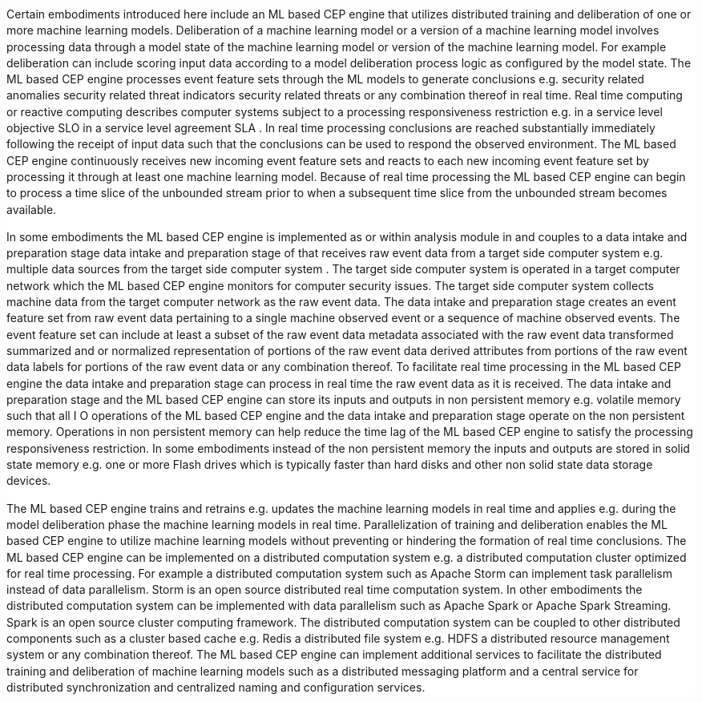 Certain embodiments introduced here include an ML based CEP engine that utilizes distributed training and deliberation of one or more machine learning models. Deliberation of a machine learning model or a version of a machine learning model involves processing data through a model state of the machine learning model or version of the machine learning model. For example deliberation can include scoring input data according to a model deliberation process logic as configured by the model state. The ML based CEP engine processes event feature sets through the ML models to generate conclusions e.g. security related anomalies security related threat indicators security related threats or any combination thereof in real time. Real time computing or reactive computing describes computer systems subject to a processing responsiveness restriction e.g. in a service level objective SLO in a service level agreement SLA . In real time processing conclusions are reached substantially immediately following the receipt of input data such that the conclusions can be used to respond the observed environment. The ML based CEP engine continuously receives new incoming event feature sets and reacts to each new incoming event feature set by processing it through at least one machine learning model. Because of real time processing the ML based CEP engine can begin to process a time slice of the unbounded stream prior to when a subsequent time slice from the unbounded stream becomes available.

In some embodiments the ML based CEP engine is implemented as or within analysis module in and couples to a data intake and preparation stage data intake and preparation stage of that receives raw event data from a target side computer system e.g. multiple data sources from the target side computer system . The target side computer system is operated in a target computer network which the ML based CEP engine monitors for computer security issues. The target side computer system collects machine data from the target computer network as the raw event data. The data intake and preparation stage creates an event feature set from raw event data pertaining to a single machine observed event or a sequence of machine observed events. The event feature set can include at least a subset of the raw event data metadata associated with the raw event data transformed summarized and or normalized representation of portions of the raw event data derived attributes from portions of the raw event data labels for portions of the raw event data or any combination thereof. To facilitate real time processing in the ML based CEP engine the data intake and preparation stage can process in real time the raw event data as it is received. The data intake and preparation stage and the ML based CEP engine can store its inputs and outputs in non persistent memory e.g. volatile memory such that all I O operations of the ML based CEP engine and the data intake and preparation stage operate on the non persistent memory. Operations in non persistent memory can help reduce the time lag of the ML based CEP engine to satisfy the processing responsiveness restriction. In some embodiments instead of the non persistent memory the inputs and outputs are stored in solid state memory e.g. one or more Flash drives which is typically faster than hard disks and other non solid state data storage devices.

The ML based CEP engine trains and retrains e.g. updates the machine learning models in real time and applies e.g. during the model deliberation phase the machine learning models in real time. Parallelization of training and deliberation enables the ML based CEP engine to utilize machine learning models without preventing or hindering the formation of real time conclusions. The ML based CEP engine can be implemented on a distributed computation system e.g. a distributed computation cluster optimized for real time processing. For example a distributed computation system such as Apache Storm can implement task parallelism instead of data parallelism. Storm is an open source distributed real time computation system. In other embodiments the distributed computation system can be implemented with data parallelism such as Apache Spark or Apache Spark Streaming. Spark is an open source cluster computing framework. The distributed computation system can be coupled to other distributed components such as a cluster based cache e.g. Redis a distributed file system e.g. HDFS a distributed resource management system or any combination thereof. The ML based CEP engine can implement additional services to facilitate the distributed training and deliberation of machine learning models such as a distributed messaging platform and a central service for distributed synchronization and centralized naming and configuration services.
